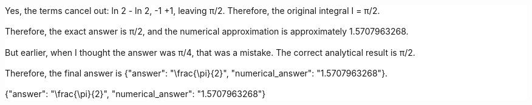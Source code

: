 Yes, the terms cancel out: ln 2 - ln 2, -1 +1, leaving π/2. Therefore, the original integral I = π/2.

Therefore, the exact answer is π/2, and the numerical approximation is approximately 1.5707963268.

But earlier, when I thought the answer was π/4, that was a mistake. The correct analytical result is π/2.

Therefore, the final answer is {"answer": "\frac{\pi}{2}", "numerical_answer": "1.5707963268"}.
</think>

{"answer": "\\frac{\\pi}{2}", "numerical_answer": "1.5707963268"}